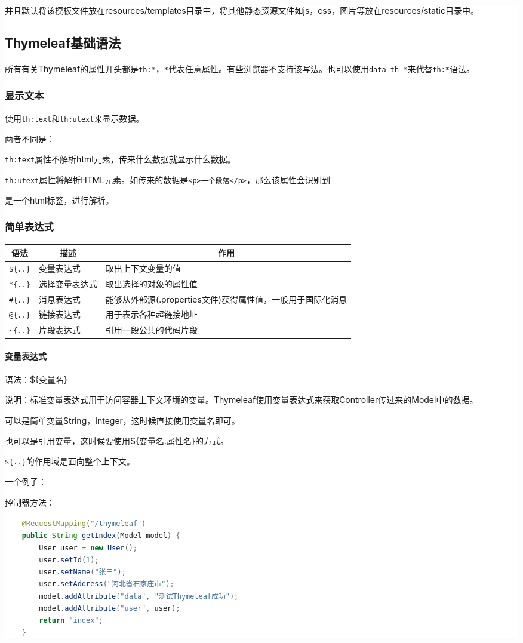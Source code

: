 

并且默认将该模板文件放在resources/templates目录中，将其他静态资源文件如js，css，图片等放在resources/static目录中。



## Thymeleaf基础语法

所有有关Thymeleaf的属性开头都是`th:*`，`*`代表任意属性。有些浏览器不支持该写法。也可以使用`data-th-*`来代替`th:*`语法。

### 显示文本

使用`th:text`和`th:utext`来显示数据。

两者不同是：

`th:text`属性不解析html元素，传来什么数据就显示什么数据。

`th:utext`属性将解析HTML元素。如传来的数据是`<p>一个段落</p>`，那么该属性会识别到<p>是一个html标签，进行解析。



### 简单表达式

| 语法    | 描述           | 作用                                                        |
| ------- | -------------- | ----------------------------------------------------------- |
| `${..}` | 变量表达式     | 取出上下文变量的值                                          |
| `*{..}` | 选择变量表达式 | 取出选择的对象的属性值                                      |
| `#{..}` | 消息表达式     | 能够从外部源(.properties文件)获得属性值，一般用于国际化消息 |
| `@{..}` | 链接表达式     | 用于表示各种超链接地址                                      |
| `~{..}` | 片段表达式     | 引用一段公共的代码片段                                      |









#### 变量表达式

语法：${变量名}

说明：标准变量表达式用于访问容器上下文环境的变量。Thymeleaf使用变量表达式来获取Controller传过来的Model中的数据。

可以是简单变量String，Integer，这时候直接使用变量名即可。

也可以是引用变量，这时候要使用${变量名.属性名}的方式。

`${..}`的作用域是面向整个上下文。



一个例子：

控制器方法：

```java
    @RequestMapping("/thymeleaf")
    public String getIndex(Model model) {
        User user = new User();
        user.setId(1);
        user.setName("张三");
        user.setAddress("河北省石家庄市");
        model.addAttribute("data", "测试Thymeleaf成功");
        model.addAttribute("user", user);
        return "index";
    }
```
